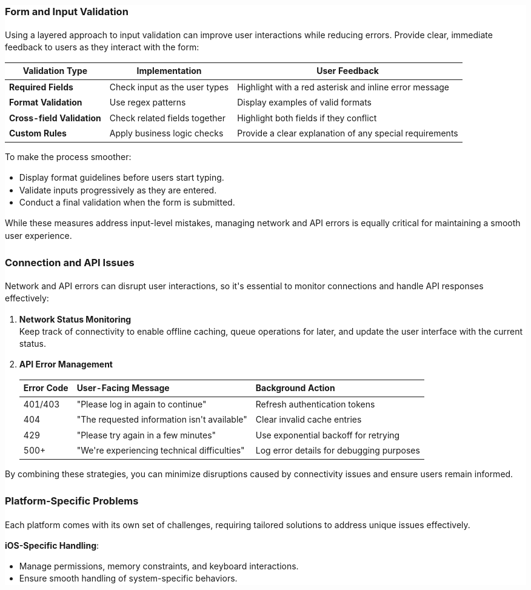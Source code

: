 ### Form and Input Validation

Using a layered approach to input validation can improve user interactions while reducing errors. Provide clear, immediate feedback to users as they interact with the form:

| **Validation Type** | **Implementation** | **User Feedback** |
| --- | --- | --- |
| **Required Fields** | Check input as the user types | Highlight with a red asterisk and inline error message |
| **Format Validation** | Use regex patterns | Display examples of valid formats |
| **Cross-field Validation** | Check related fields together | Highlight both fields if they conflict |
| **Custom Rules** | Apply business logic checks | Provide a clear explanation of any special requirements |

To make the process smoother:

-   Display format guidelines before users start typing.
-   Validate inputs progressively as they are entered.
-   Conduct a final validation when the form is submitted.

While these measures address input-level mistakes, managing network and API errors is equally critical for maintaining a smooth user experience.

### Connection and API Issues

Network and API errors can disrupt user interactions, so it's essential to monitor connections and handle API responses effectively:

1.  **Network Status Monitoring**  
    Keep track of connectivity to enable offline caching, queue operations for later, and update the user interface with the current status.
    
2.  **API Error Management**
    
    | **Error Code** | **User-Facing Message** | **Background Action** |
    | --- | --- | --- |
    | 401/403 | "Please log in again to continue" | Refresh authentication tokens |
    | 404 | "The requested information isn't available" | Clear invalid cache entries |
    | 429 | "Please try again in a few minutes" | Use exponential backoff for retrying |
    | 500+ | "We're experiencing technical difficulties" | Log error details for debugging purposes |
    

By combining these strategies, you can minimize disruptions caused by connectivity issues and ensure users remain informed.

### Platform-Specific Problems

Each platform comes with its own set of challenges, requiring tailored solutions to address unique issues effectively.

**iOS-Specific Handling**:

-   Manage permissions, memory constraints, and keyboard interactions.
-   Ensure smooth handling of system-specific behaviors.
